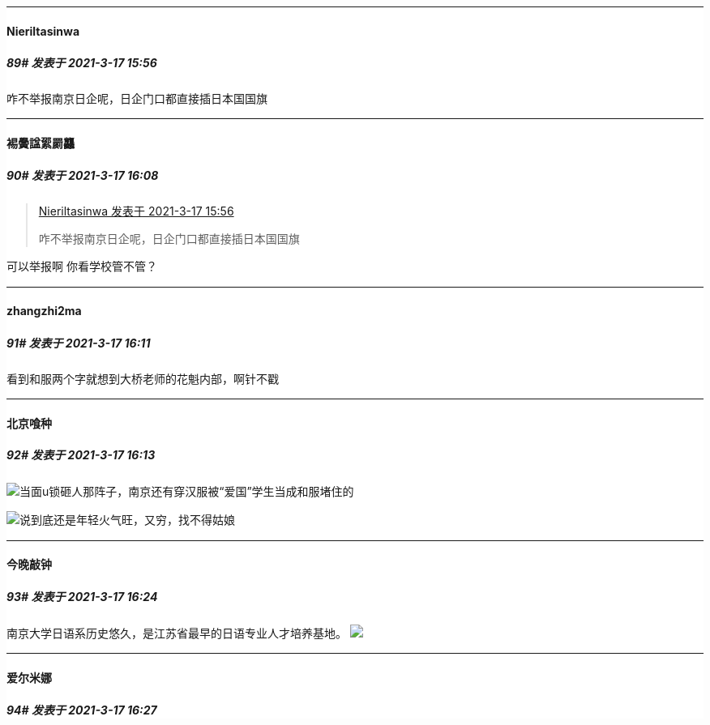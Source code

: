 
-----

####  Nieriltasinwa  
##### 89#       发表于 2021-3-17 15:56


咋不举报南京日企呢，日企门口都直接插日本国国旗


-----

####  裼黌諡綤罽龘  
##### 90#       发表于 2021-3-17 16:08


<blockquote><a href="httphttps://bbs.saraba1st.com/2b/forum.php?mod=redirect&amp;goto=findpost&amp;pid=50653797&amp;ptid=1993596" target="_blank">Nieriltasinwa 发表于 2021-3-17 15:56</a>

咋不举报南京日企呢，日企门口都直接插日本国国旗</blockquote>
可以举报啊 你看学校管不管？ 


-----

####  zhangzhi2ma  
##### 91#       发表于 2021-3-17 16:11


看到和服两个字就想到大桥老师的花魁内部，啊针不戳


-----

####  北京喰种  
##### 92#       发表于 2021-3-17 16:13


<img src="https://static.saraba1st.com/image/smiley/face2017/067.png" referrerpolicy="no-referrer">当面u锁砸人那阵子，南京还有穿汉服被“爱国”学生当成和服堵住的

<img src="https://static.saraba1st.com/image/smiley/face2017/067.png" referrerpolicy="no-referrer">说到底还是年轻火气旺，又穷，找不得姑娘


-----

####  今晚敲钟  
##### 93#       发表于 2021-3-17 16:24


南京大学日语系历史悠久，是江苏省最早的日语专业人才培养基地。
<img src="https://static.saraba1st.com/image/smiley/face2017/002.png" referrerpolicy="no-referrer">


-----

####  爱尔米娜  
##### 94#       发表于 2021-3-17 16:27
